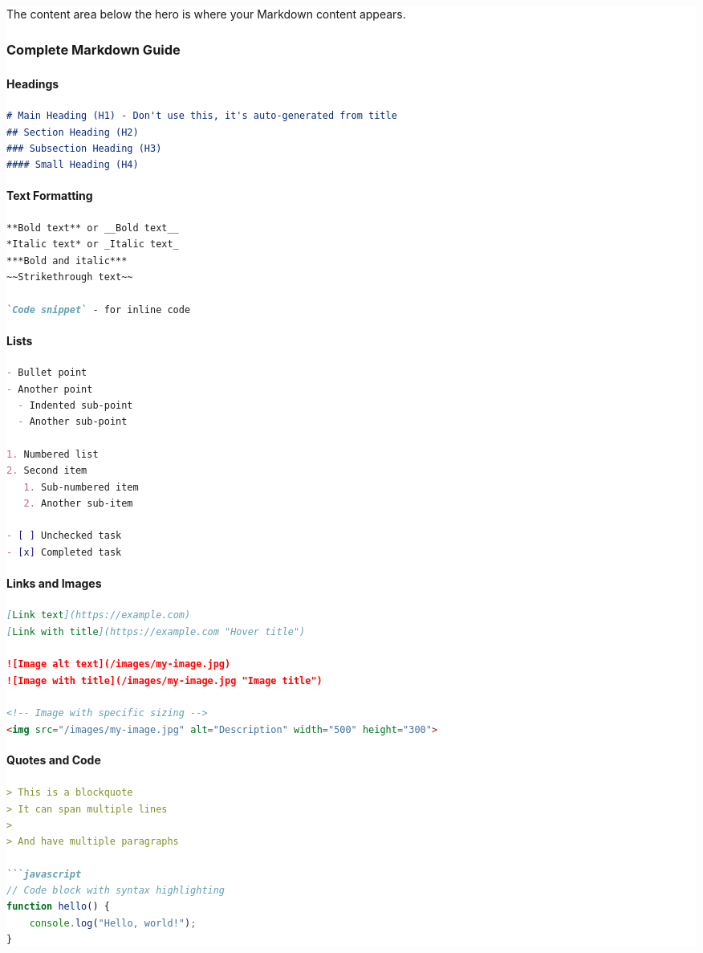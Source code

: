 The content area below the hero is where your Markdown content appears.

### Complete Markdown Guide

#### Headings
```markdown
# Main Heading (H1) - Don't use this, it's auto-generated from title
## Section Heading (H2) 
### Subsection Heading (H3)
#### Small Heading (H4)
```

#### Text Formatting
```markdown
**Bold text** or __Bold text__
*Italic text* or _Italic text_
***Bold and italic***
~~Strikethrough text~~

`Code snippet` - for inline code
```

#### Lists
```markdown
- Bullet point
- Another point
  - Indented sub-point
  - Another sub-point

1. Numbered list
2. Second item
   1. Sub-numbered item
   2. Another sub-item

- [ ] Unchecked task
- [x] Completed task
```

#### Links and Images
```markdown
[Link text](https://example.com)
[Link with title](https://example.com "Hover title")

![Image alt text](/images/my-image.jpg)
![Image with title](/images/my-image.jpg "Image title")

<!-- Image with specific sizing -->
<img src="/images/my-image.jpg" alt="Description" width="500" height="300">
```

#### Quotes and Code
```markdown
> This is a blockquote
> It can span multiple lines
> 
> And have multiple paragraphs

```javascript
// Code block with syntax highlighting
function hello() {
    console.log("Hello, world!");
}
```
